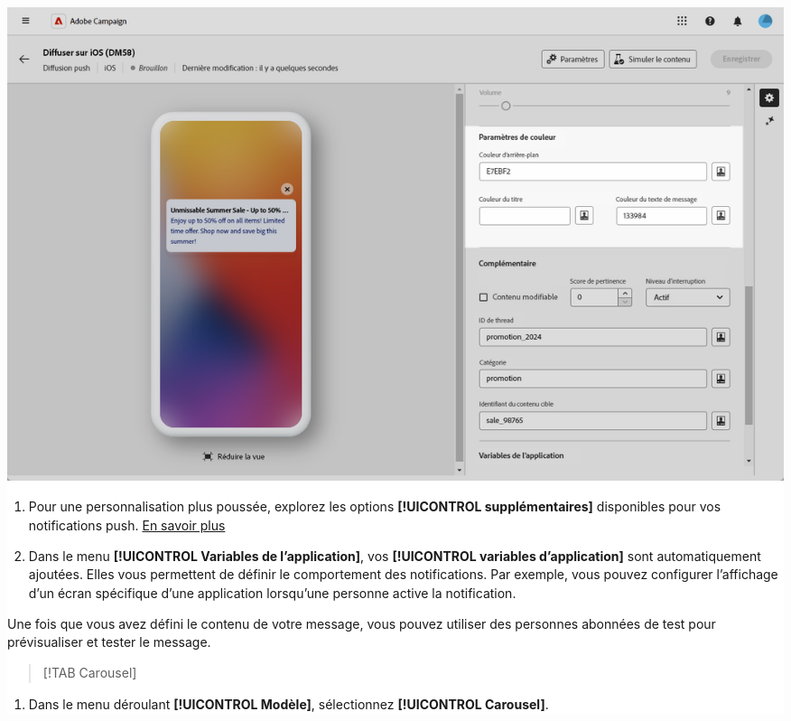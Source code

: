    ![Écran des options des couleurs](assets/rich_push_ios_basic_4.png)

1. Pour une personnalisation plus poussée, explorez les options **[!UICONTROL supplémentaires]** disponibles pour vos notifications push. [En savoir plus](#push-advanced)

1. Dans le menu **[!UICONTROL Variables de l’application]**, vos **[!UICONTROL variables d’application]** sont automatiquement ajoutées. Elles vous permettent de définir le comportement des notifications. Par exemple, vous pouvez configurer l’affichage d’un écran spécifique d’une application lorsqu’une personne active la notification.

Une fois que vous avez défini le contenu de votre message, vous pouvez utiliser des personnes abonnées de test pour prévisualiser et tester le message.

>[!TAB Carousel]

1. Dans le menu déroulant **[!UICONTROL Modèle]**, sélectionnez **[!UICONTROL Carousel]**.
